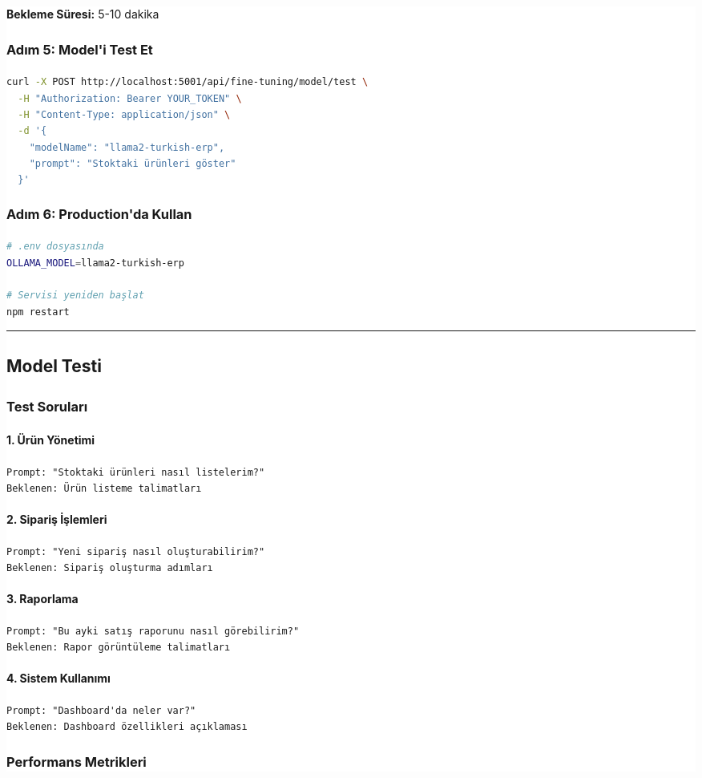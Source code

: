 **Bekleme Süresi:** 5-10 dakika

### Adım 5: Model'i Test Et
```bash
curl -X POST http://localhost:5001/api/fine-tuning/model/test \
  -H "Authorization: Bearer YOUR_TOKEN" \
  -H "Content-Type: application/json" \
  -d '{
    "modelName": "llama2-turkish-erp",
    "prompt": "Stoktaki ürünleri göster"
  }'
```

### Adım 6: Production'da Kullan
```bash
# .env dosyasında
OLLAMA_MODEL=llama2-turkish-erp

# Servisi yeniden başlat
npm restart
```

---

## Model Testi

### Test Soruları

#### 1. Ürün Yönetimi
```
Prompt: "Stoktaki ürünleri nasıl listelerim?"
Beklenen: Ürün listeme talimatları
```

#### 2. Sipariş İşlemleri
```
Prompt: "Yeni sipariş nasıl oluşturabilirim?"
Beklenen: Sipariş oluşturma adımları
```

#### 3. Raporlama
```
Prompt: "Bu ayki satış raporunu nasıl görebilirim?"
Beklenen: Rapor görüntüleme talimatları
```

#### 4. Sistem Kullanımı
```
Prompt: "Dashboard'da neler var?"
Beklenen: Dashboard özellikleri açıklaması
```

### Performans Metrikleri
